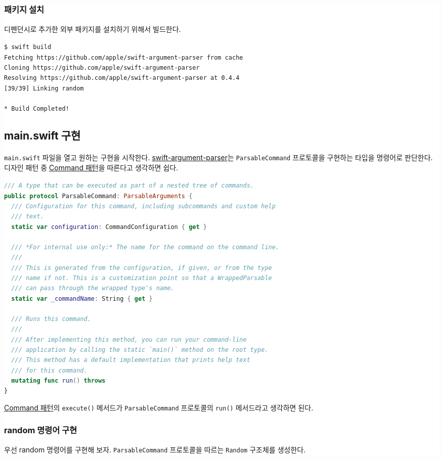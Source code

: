 ```swift
```

### 패키지 설치

디펜던시로 추가한 외부 패키지를 설치하기 위해서 빌드한다.

```
$ swift build
Fetching https://github.com/apple/swift-argument-parser from cache
Cloning https://github.com/apple/swift-argument-parser
Resolving https://github.com/apple/swift-argument-parser at 0.4.4
[39/39] Linking random

* Build Completed!
```

## main.swift 구현

`main.swift` 파일을 열고 원하는 구현을 시작한다. [swift-argument-parser](https://github.com/apple/swift-argument-parser)는 `ParsableCommand` 프로토콜을 구현하는 타입을 명령어로 판단한다. 디자인 패턴 중 [Command 패턴](https://en.wikipedia.org/wiki/Command_pattern)을 따른다고 생각하면 쉽다. 

```swift
/// A type that can be executed as part of a nested tree of commands.
public protocol ParsableCommand: ParsableArguments {
  /// Configuration for this command, including subcommands and custom help
  /// text.
  static var configuration: CommandConfiguration { get }
  
  /// *For internal use only:* The name for the command on the command line.
  ///
  /// This is generated from the configuration, if given, or from the type
  /// name if not. This is a customization point so that a WrappedParsable
  /// can pass through the wrapped type's name.
  static var _commandName: String { get }
  
  /// Runs this command.
  ///
  /// After implementing this method, you can run your command-line
  /// application by calling the static `main()` method on the root type.
  /// This method has a default implementation that prints help text
  /// for this command.
  mutating func run() throws
}
```

[Command 패턴](https://en.wikipedia.org/wiki/Command_pattern)의 `execute()` 메서드가 `ParsableCommand` 프로토콜의 `run()` 메서드라고 생각하면 된다.

### random 명령어 구현

우선 random 명령어를 구현해 보자. `ParsableCommand` 프로토콜을 따르는 `Random` 구조체를 생성한다.
